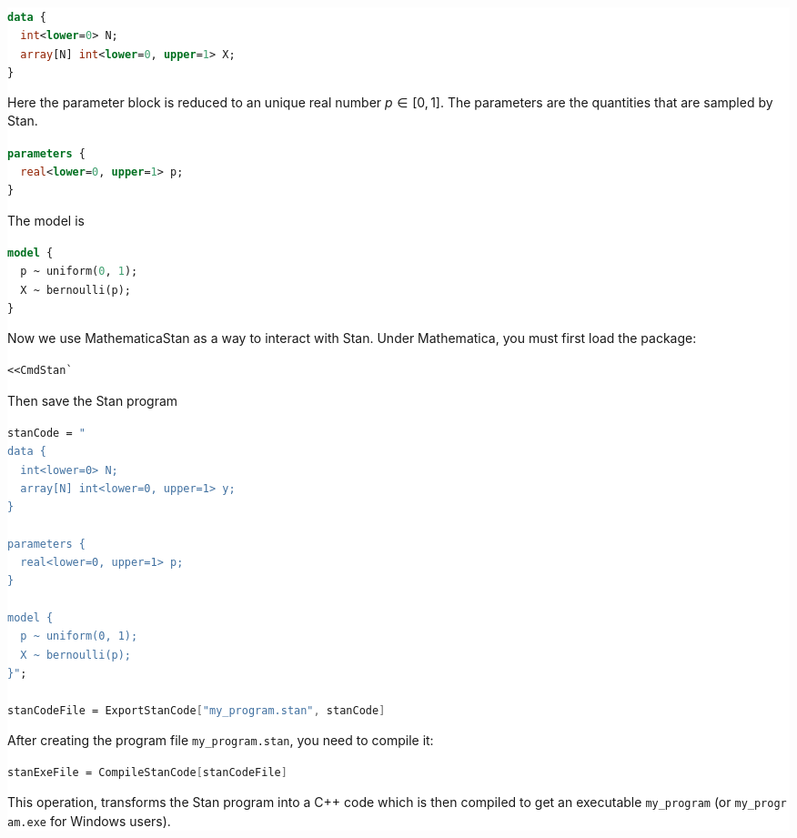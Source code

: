 ```stan
data { 
  int<lower=0> N; 
  array[N] int<lower=0, upper=1> X;
} 
``` 

Here the parameter block is reduced to an unique real number $p \in
[0,1]$. The parameters are the quantities that are sampled by Stan.

```stan
parameters {
  real<lower=0, upper=1> p;
}
```
The model is 
```stan
model {
  p ~ uniform(0, 1);
  X ~ bernoulli(p);
}
```

Now we use MathematicaStan as a way to interact with Stan. Under
Mathematica, you must first load the package:

```mathematica 
<<CmdStan`
```
Then save the Stan program
```mathematica 
stanCode = "
data { 
  int<lower=0> N; 
  array[N] int<lower=0, upper=1> y;
} 

parameters {
  real<lower=0, upper=1> p;
}

model {
  p ~ uniform(0, 1);
  X ~ bernoulli(p);
}";

stanCodeFile = ExportStanCode["my_program.stan", stanCode]
``` 

After creating the program file `my_program.stan`, you need to compile
it:

```mathematica 
stanExeFile = CompileStanCode[stanCodeFile]
```

This operation, transforms the Stan program into a C++ code which is
then compiled to get an executable `my_program` (or `my_program.exe`
for Windows users).
